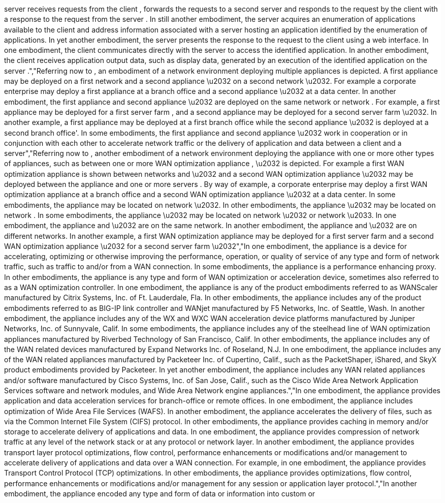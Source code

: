 server receives requests from the client , forwards the requests to a second server and responds to the request by the client  with a response to the request from the server . In still another embodiment, the server  acquires an enumeration of applications available to the client  and address information associated with a server  hosting an application identified by the enumeration of applications. In yet another embodiment, the server  presents the response to the request to the client  using a web interface. In one embodiment, the client  communicates directly with the server  to access the identified application. In another embodiment, the client  receives application output data, such as display data, generated by an execution of the identified application on the server .","Referring now to , an embodiment of a network environment deploying multiple appliances  is depicted. A first appliance  may be deployed on a first network  and a second appliance \u2032 on a second network \u2032. For example a corporate enterprise may deploy a first appliance  at a branch office and a second appliance \u2032 at a data center. In another embodiment, the first appliance  and second appliance \u2032 are deployed on the same network  or network . For example, a first appliance  may be deployed for a first server farm , and a second appliance  may be deployed for a second server farm \u2032. In another example, a first appliance  may be deployed at a first branch office while the second appliance \u2032 is deployed at a second branch office'. In some embodiments, the first appliance  and second appliance \u2032 work in cooperation or in conjunction with each other to accelerate network traffic or the delivery of application and data between a client and a server","Referring now to , another embodiment of a network environment deploying the appliance  with one or more other types of appliances, such as between one or more WAN optimization appliance , \u2032 is depicted. For example a first WAN optimization appliance  is shown between networks  and \u2032 and a second WAN optimization appliance \u2032 may be deployed between the appliance  and one or more servers . By way of example, a corporate enterprise may deploy a first WAN optimization appliance  at a branch office and a second WAN optimization appliance \u2032 at a data center. In some embodiments, the appliance  may be located on network \u2032. In other embodiments, the appliance \u2032 may be located on network . In some embodiments, the appliance \u2032 may be located on network \u2032 or network \u2033. In one embodiment, the appliance  and \u2032 are on the same network. In another embodiment, the appliance  and \u2032 are on different networks. In another example, a first WAN optimization appliance  may be deployed for a first server farm  and a second WAN optimization appliance \u2032 for a second server farm \u2032","In one embodiment, the appliance  is a device for accelerating, optimizing or otherwise improving the performance, operation, or quality of service of any type and form of network traffic, such as traffic to and\/or from a WAN connection. In some embodiments, the appliance  is a performance enhancing proxy. In other embodiments, the appliance  is any type and form of WAN optimization or acceleration device, sometimes also referred to as a WAN optimization controller. In one embodiment, the appliance  is any of the product embodiments referred to as WANScaler manufactured by Citrix Systems, Inc. of Ft. Lauderdale, Fla. In other embodiments, the appliance  includes any of the product embodiments referred to as BIG-IP link controller and WANjet manufactured by F5 Networks, Inc. of Seattle, Wash. In another embodiment, the appliance  includes any of the WX and WXC WAN acceleration device platforms manufactured by Juniper Networks, Inc. of Sunnyvale, Calif. In some embodiments, the appliance  includes any of the steelhead line of WAN optimization appliances manufactured by Riverbed Technology of San Francisco, Calif. In other embodiments, the appliance  includes any of the WAN related devices manufactured by Expand Networks Inc. of Roseland, N.J. In one embodiment, the appliance  includes any of the WAN related appliances manufactured by Packeteer Inc. of Cupertino, Calif., such as the PacketShaper, iShared, and SkyX product embodiments provided by Packeteer. In yet another embodiment, the appliance  includes any WAN related appliances and\/or software manufactured by Cisco Systems, Inc. of San Jose, Calif., such as the Cisco Wide Area Network Application Services software and network modules, and Wide Area Network engine appliances.","In one embodiment, the appliance  provides application and data acceleration services for branch-office or remote offices. In one embodiment, the appliance  includes optimization of Wide Area File Services (WAFS). In another embodiment, the appliance  accelerates the delivery of files, such as via the Common Internet File System (CIFS) protocol. In other embodiments, the appliance  provides caching in memory and\/or storage to accelerate delivery of applications and data. In one embodiment, the appliance  provides compression of network traffic at any level of the network stack or at any protocol or network layer. In another embodiment, the appliance  provides transport layer protocol optimizations, flow control, performance enhancements or modifications and\/or management to accelerate delivery of applications and data over a WAN connection. For example, in one embodiment, the appliance  provides Transport Control Protocol (TCP) optimizations. In other embodiments, the appliance  provides optimizations, flow control, performance enhancements or modifications and\/or management for any session or application layer protocol.","In another embodiment, the appliance  encoded any type and form of data or information into custom or
